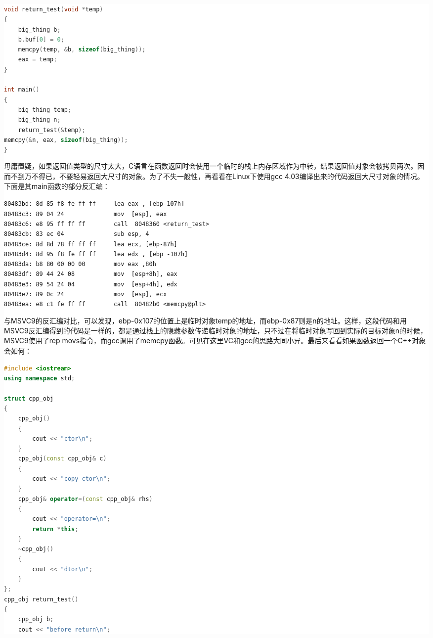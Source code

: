 ```c
void return_test(void *temp)
{
    big_thing b;
    b.buf[0] = 0;
    memcpy(temp, &b, sizeof(big_thing));
    eax = temp;
}

int main()
{
    big_thing temp;
    big_thing n;
    return_test(&temp);
memcpy(&n, eax, sizeof(big_thing));
}
```
毋庸置疑，如果返回值类型的尺寸太大，C语言在函数返回时会使用一个临时的栈上内存区域作为中转，结果返回值对象会被拷贝两次。因而不到万不得已，不要轻易返回大尺寸的对象。为了不失一般性，再看看在Linux下使用gcc 4.03编译出来的代码返回大尺寸对象的情况。下面是其main函数的部分反汇编：

```
80483bd: 8d 85 f8 fe ff ff     lea eax , [ebp-107h]
80483c3: 89 04 24              mov  [esp], eax
80483c6: e8 95 ff ff ff        call  8048360 <return_test>
80483cb: 83 ec 04              sub esp, 4
80483ce: 8d 8d 78 ff ff ff     lea ecx, [ebp-87h]
80483d4: 8d 95 f8 fe ff ff     lea edx , [ebp -107h] 
80483da: b8 80 00 00 00        mov eax ,80h
80483df: 89 44 24 08           mov  [esp+8h], eax
80483e3: 89 54 24 04           mov  [esp+4h], edx
80483e7: 89 0c 24              mov  [esp], ecx
80483ea: e8 c1 fe ff ff        call  80482b0 <memcpy@plt>
```
与MSVC9的反汇编对比，可以发现，ebp-0x107的位置上是临时对象temp的地址，而ebp-0x87则是n的地址。这样，这段代码和用MSVC9反汇编得到的代码是一样的，都是通过栈上的隐藏参数传递临时对象的地址，只不过在将临时对象写回到实际的目标对象n的时候，MSVC9使用了rep movs指令，而gcc调用了memcpy函数。可见在这里VC和gcc的思路大同小异。最后来看看如果函数返回一个C++对象会如何：

```cpp
#include <iostream>
using namespace std;

struct cpp_obj
{
    cpp_obj()
    {
        cout << "ctor\n";
    }
    cpp_obj(const cpp_obj& c)
    {
        cout << "copy ctor\n";
    }
    cpp_obj& operator=(const cpp_obj& rhs)
    {
        cout << "operator=\n";
        return *this;
    }
    ~cpp_obj()
    {
        cout << "dtor\n";
    }
};
cpp_obj return_test()
{
    cpp_obj b;
    cout << "before return\n";
```